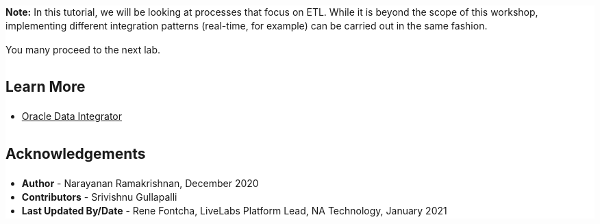 **Note:** In this tutorial, we will be looking at processes that focus on ETL. While it is beyond the scope of this workshop, implementing different integration patterns (real-time, for example) can be carried out in the same fashion.

You many proceed to the next lab.

## Learn More
- [Oracle Data Integrator](https://docs.oracle.com/en/middleware/fusion-middleware/data-integrator/index.html)

## Acknowledgements

- **Author** - Narayanan Ramakrishnan, December 2020
- **Contributors** - Srivishnu Gullapalli
- **Last Updated By/Date** - Rene Fontcha, LiveLabs Platform Lead, NA Technology, January 2021

